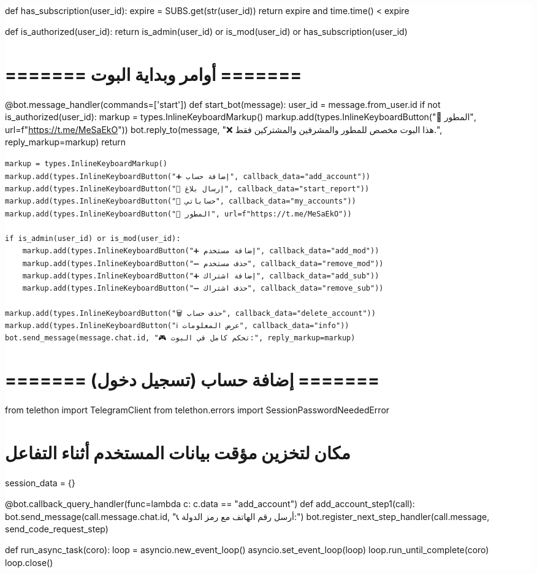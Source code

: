 def has_subscription(user_id):
    expire = SUBS.get(str(user_id))
    return expire and time.time() < expire

def is_authorized(user_id):
    return is_admin(user_id) or is_mod(user_id) or has_subscription(user_id)

# ======= أوامر وبداية البوت =======
@bot.message_handler(commands=['start'])
def start_bot(message):
    user_id = message.from_user.id
    if not is_authorized(user_id):
        markup = types.InlineKeyboardMarkup()
        markup.add(types.InlineKeyboardButton("👤 المطور", url=f"https://t.me/MeSaEkO"))
        bot.reply_to(message, "❌ هذا البوت مخصص للمطور والمشرفين والمشتركين فقط.", reply_markup=markup)
        return

    markup = types.InlineKeyboardMarkup()
    markup.add(types.InlineKeyboardButton("➕ إضافة حساب", callback_data="add_account"))
    markup.add(types.InlineKeyboardButton("🚨 إرسال بلاغ", callback_data="start_report"))
    markup.add(types.InlineKeyboardButton("🧾 حساباتي", callback_data="my_accounts"))
    markup.add(types.InlineKeyboardButton("👤 المطور", url=f"https://t.me/MeSaEkO"))
   
    if is_admin(user_id) or is_mod(user_id):
        markup.add(types.InlineKeyboardButton("➕ إضافة مستخدم", callback_data="add_mod"))
        markup.add(types.InlineKeyboardButton("➖ حذف مستخدم", callback_data="remove_mod"))
        markup.add(types.InlineKeyboardButton("➕ إضافة اشتراك", callback_data="add_sub"))
        markup.add(types.InlineKeyboardButton("➖ حذف اشتراك", callback_data="remove_sub"))
    
    markup.add(types.InlineKeyboardButton("🗑 حذف حساب", callback_data="delete_account"))
    markup.add(types.InlineKeyboardButton("ℹ️ عرض المعلومات", callback_data="info"))
    bot.send_message(message.chat.id, "🎮 تحكم كامل في البوت:", reply_markup=markup)
    
# ======= إضافة حساب (تسجيل دخول) =======
from telethon import TelegramClient
from telethon.errors import SessionPasswordNeededError

# مكان لتخزين مؤقت بيانات المستخدم أثناء التفاعل
session_data = {}

@bot.callback_query_handler(func=lambda c: c.data == "add_account")
def add_account_step1(call):
    bot.send_message(call.message.chat.id, "📞 أرسل رقم الهاتف مع رمز الدولة:")
    bot.register_next_step_handler(call.message, send_code_request_step)
    
def run_async_task(coro):
    loop = asyncio.new_event_loop()
    asyncio.set_event_loop(loop)
    loop.run_until_complete(coro)
    loop.close()
